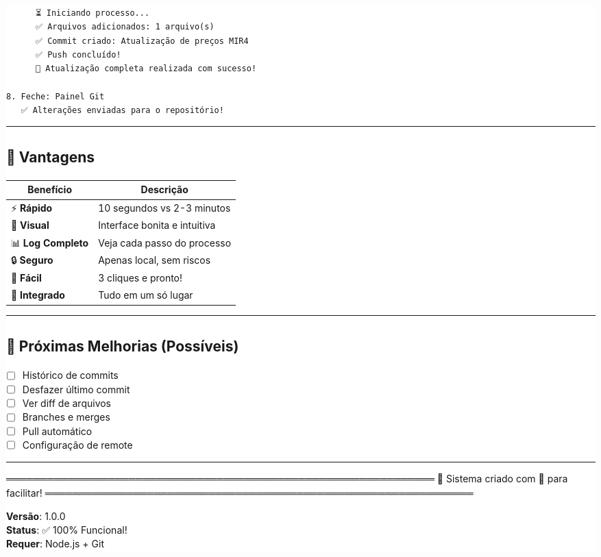 ```
      ⏳ Iniciando processo...
      ✅ Arquivos adicionados: 1 arquivo(s)
      ✅ Commit criado: Atualização de preços MIR4
      ✅ Push concluído!
      🎉 Atualização completa realizada com sucesso!

8. Feche: Painel Git
   ✅ Alterações enviadas para o repositório!
```

---

## 🚀 Vantagens

| Benefício | Descrição |
|-----------|-----------|
| ⚡ **Rápido** | 10 segundos vs 2-3 minutos |
| 🎨 **Visual** | Interface bonita e intuitiva |
| 📊 **Log Completo** | Veja cada passo do processo |
| 🔒 **Seguro** | Apenas local, sem riscos |
| 🎯 **Fácil** | 3 cliques e pronto! |
| 💜 **Integrado** | Tudo em um só lugar |

---

## 🔮 Próximas Melhorias (Possíveis)

- [ ] Histórico de commits
- [ ] Desfazer último commit
- [ ] Ver diff de arquivos
- [ ] Branches e merges
- [ ] Pull automático
- [ ] Configuração de remote

---

═══════════════════════════════════════════════════════════════
          🔄 Sistema criado com 💜 para facilitar!
═══════════════════════════════════════════════════════════════

**Versão**: 1.0.0  
**Status**: ✅ 100% Funcional!  
**Requer**: Node.js + Git

